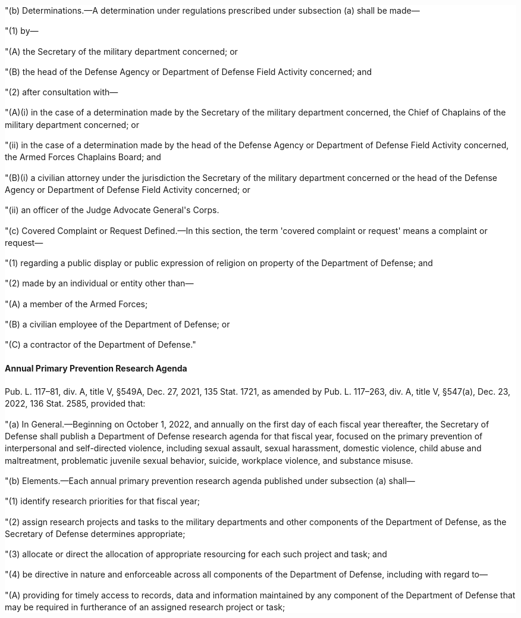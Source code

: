 "(b) Determinations.—A determination under regulations prescribed under subsection (a) shall be made—

"(1) by—

"(A) the Secretary of the military department concerned; or

"(B) the head of the Defense Agency or Department of Defense Field Activity concerned; and

"(2) after consultation with—

"(A)(i) in the case of a determination made by the Secretary of the military department concerned, the Chief of Chaplains of the military department concerned; or

"(ii) in the case of a determination made by the head of the Defense Agency or Department of Defense Field Activity concerned, the Armed Forces Chaplains Board; and

"(B)(i) a civilian attorney under the jurisdiction the Secretary of the military department concerned or the head of the Defense Agency or Department of Defense Field Activity concerned; or

"(ii) an officer of the Judge Advocate General's Corps.

"(c) Covered Complaint or Request Defined.—In this section, the term 'covered complaint or request' means a complaint or request—

"(1) regarding a public display or public expression of religion on property of the Department of Defense; and

"(2) made by an individual or entity other than—

"(A) a member of the Armed Forces;

"(B) a civilian employee of the Department of Defense; or

"(C) a contractor of the Department of Defense."

#### Annual Primary Prevention Research Agenda ####

Pub. L. 117–81, div. A, title V, §549A, Dec. 27, 2021, 135 Stat. 1721, as amended by Pub. L. 117–263, div. A, title V, §547(a), Dec. 23, 2022, 136 Stat. 2585, provided that:

"(a) In General.—Beginning on October 1, 2022, and annually on the first day of each fiscal year thereafter, the Secretary of Defense shall publish a Department of Defense research agenda for that fiscal year, focused on the primary prevention of interpersonal and self-directed violence, including sexual assault, sexual harassment, domestic violence, child abuse and maltreatment, problematic juvenile sexual behavior, suicide, workplace violence, and substance misuse.

"(b) Elements.—Each annual primary prevention research agenda published under subsection (a) shall—

"(1) identify research priorities for that fiscal year;

"(2) assign research projects and tasks to the military departments and other components of the Department of Defense, as the Secretary of Defense determines appropriate;

"(3) allocate or direct the allocation of appropriate resourcing for each such project and task; and

"(4) be directive in nature and enforceable across all components of the Department of Defense, including with regard to—

"(A) providing for timely access to records, data and information maintained by any component of the Department of Defense that may be required in furtherance of an assigned research project or task;
